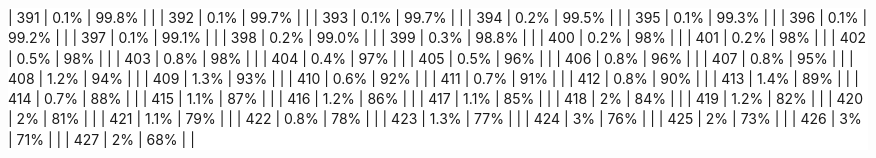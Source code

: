 | 391 | 0.1% | 99.8% |  |
| 392 | 0.1% | 99.7% |  |
| 393 | 0.1% | 99.7% |  |
| 394 | 0.2% | 99.5% |  |
| 395 | 0.1% | 99.3% |  |
| 396 | 0.1% | 99.2% |  |
| 397 | 0.1% | 99.1% |  |
| 398 | 0.2% | 99.0% |  |
| 399 | 0.3% | 98.8% |  |
| 400 | 0.2% | 98% |  |
| 401 | 0.2% | 98% |  |
| 402 | 0.5% | 98% |  |
| 403 | 0.8% | 98% |  |
| 404 | 0.4% | 97% |  |
| 405 | 0.5% | 96% |  |
| 406 | 0.8% | 96% |  |
| 407 | 0.8% | 95% |  |
| 408 | 1.2% | 94% |  |
| 409 | 1.3% | 93% |  |
| 410 | 0.6% | 92% |  |
| 411 | 0.7% | 91% |  |
| 412 | 0.8% | 90% |  |
| 413 | 1.4% | 89% |  |
| 414 | 0.7% | 88% |  |
| 415 | 1.1% | 87% |  |
| 416 | 1.2% | 86% |  |
| 417 | 1.1% | 85% |  |
| 418 | 2% | 84% |  |
| 419 | 1.2% | 82% |  |
| 420 | 2% | 81% |  |
| 421 | 1.1% | 79% |  |
| 422 | 0.8% | 78% |  |
| 423 | 1.3% | 77% |  |
| 424 | 3% | 76% |  |
| 425 | 2% | 73% |  |
| 426 | 3% | 71% |  |
| 427 | 2% | 68% |  |